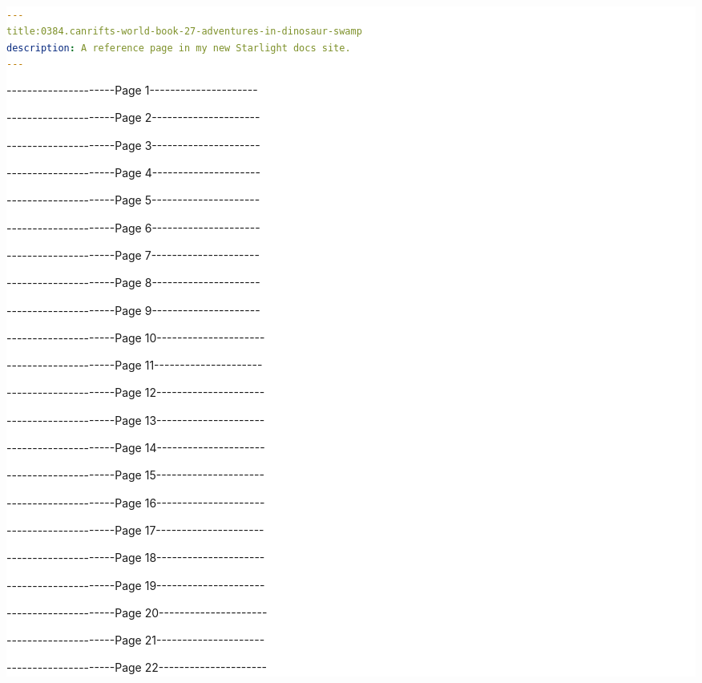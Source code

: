 ```yaml
---
title:0384.canrifts-world-book-27-adventures-in-dinosaur-swamp
description: A reference page in my new Starlight docs site.
---
```

---------------------Page 1---------------------


---------------------Page 2---------------------


---------------------Page 3---------------------


---------------------Page 4---------------------


---------------------Page 5---------------------


---------------------Page 6---------------------


---------------------Page 7---------------------


---------------------Page 8---------------------


---------------------Page 9---------------------


---------------------Page 10---------------------


---------------------Page 11---------------------


---------------------Page 12---------------------


---------------------Page 13---------------------


---------------------Page 14---------------------


---------------------Page 15---------------------


---------------------Page 16---------------------


---------------------Page 17---------------------


---------------------Page 18---------------------


---------------------Page 19---------------------


---------------------Page 20---------------------


---------------------Page 21---------------------


---------------------Page 22---------------------

